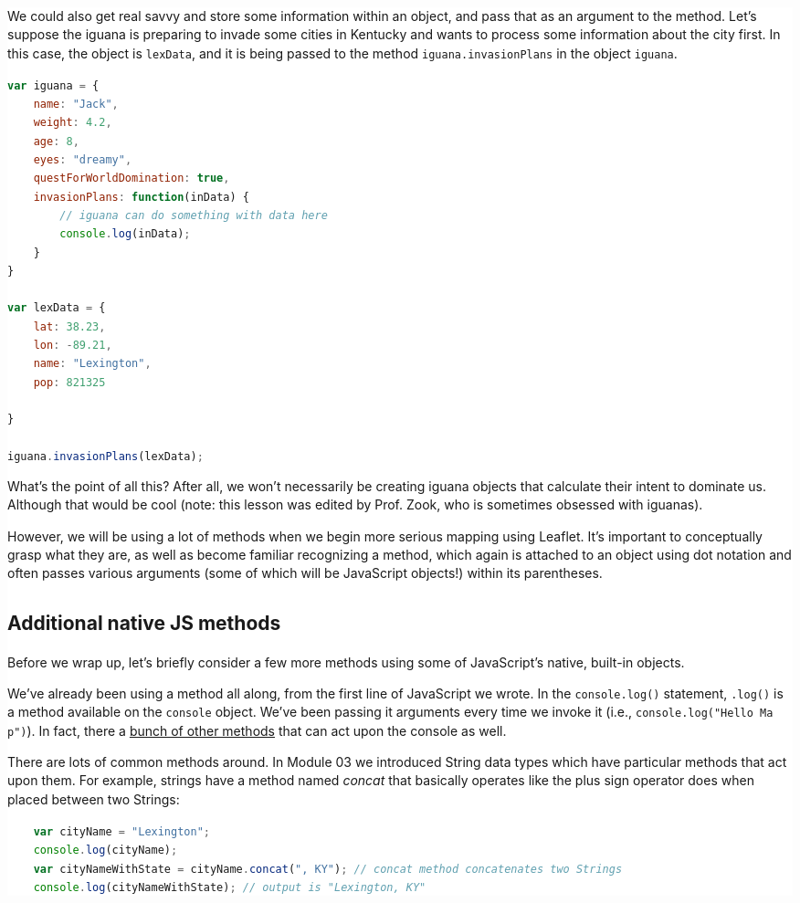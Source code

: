 We could also get real savvy and store some information within an object, and pass that as an argument to the method. Let’s suppose the iguana is preparing to invade some cities in Kentucky and wants to process some information about the city first. In this case, the object is `lexData`, and it is being passed to the method `iguana.invasionPlans` in the object `iguana`.

```javascript
var iguana = {
    name: "Jack",
    weight: 4.2,
    age: 8,
    eyes: "dreamy",
    questForWorldDomination: true,
    invasionPlans: function(inData) {
        // iguana can do something with data here
        console.log(inData);
    }
}

var lexData = {
    lat: 38.23,
    lon: -89.21,
    name: "Lexington",
    pop: 821325

}

iguana.invasionPlans(lexData);
```

What’s the point of all this? After all, we won’t necessarily be creating iguana objects that calculate their intent to dominate us. Although that would be cool (note: this lesson was edited by Prof. Zook, who is sometimes obsessed with iguanas).

However, we will be using a lot of methods when we begin more serious mapping using Leaflet. It’s important to conceptually grasp what they are, as well as become familiar recognizing a method, which again is attached to an object using dot notation and often passes various arguments (some of which will be JavaScript objects!) within its parentheses.

## Additional native JS methods

Before we wrap up, let’s briefly consider a few more methods using some of JavaScript’s native, built-in objects.

We’ve already been using a method all along, from the first line of JavaScript we wrote. In the `console.log()` statement, `.log()` is a method available on the `console` object. We’ve been passing it arguments every time we invoke it (i.e., `console.log("Hello Map")`). In fact, there a [bunch of other methods](https://developer.mozilla.org/en-US/docs/Web/API/Console) that can act upon the console as well.  

There are lots of common methods around. In Module 03 we introduced String data types which have particular methods that act upon them. For example, strings have a method named *concat* that basically operates like the plus sign operator does when placed between two Strings:

```javascript
    var cityName = "Lexington";
    console.log(cityName);
    var cityNameWithState = cityName.concat(", KY"); // concat method concatenates two Strings
    console.log(cityNameWithState); // output is "Lexington, KY"
```

